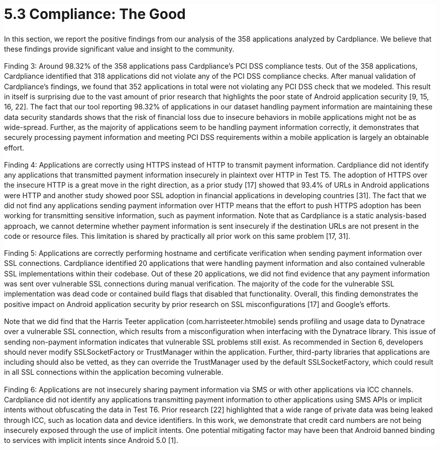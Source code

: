 # 5.3 Compliance: The Good

In this section, we report the positive findings from our analysis of the 358 applications analyzed by Cardpliance. We believe that these findings provide significant value and insight to the community.

Finding 3: Around 98.32% of the 358 applications pass Cardpliance’s PCI DSS compliance tests. Out of the 358 applications, Cardpliance identified that 318 applications did not violate any of the PCI DSS compliance checks. After manual validation of Cardpliance’s findings, we found that 352 applications in total were not violating any PCI DSS check that we modeled. This result in itself is surprising due to the vast amount of prior research that highlights the poor state of Android application security [9, 15, 16, 22]. The fact that our tool reporting 98.32% of applications in our dataset handling payment information are maintaining these data security standards shows that the risk of financial loss due to insecure behaviors in mobile applications might not be as wide-spread. Further, as the majority of applications seem to be handling payment information correctly, it demonstrates that securely processing payment information and meeting PCI DSS requirements within a mobile application is largely an obtainable effort.

Finding 4: Applications are correctly using HTTPS instead of HTTP to transmit payment information. Cardpliance did not identify any applications that transmitted payment information insecurely in plaintext over HTTP in Test T5. The adoption of HTTPS over the insecure HTTP is a great move in the right direction, as a prior study [17] showed that 93.4% of URLs in Android applications were HTTP and another study showed poor SSL adoption in financial applications in developing countries [31]. The fact that we did not find any applications sending payment information over HTTP means that the effort to push HTTPS adoption has been working for transmitting sensitive information, such as payment information. Note that as Cardpliance is a static analysis-based approach, we cannot determine whether payment information is sent insecurely if the destination URLs are not present in the code or resource files. This limitation is shared by practically all prior work on this same problem [17, 31].

Finding 5: Applications are correctly performing hostname and certificate verification when sending payment information over SSL connections. Cardpliance identified 20 applications that were handling payment information and also contained vulnerable SSL implementations within their codebase. Out of these 20 applications, we did not find evidence that any payment information was sent over vulnerable SSL connections during manual verification. The majority of the code for the vulnerable SSL implementation was dead code or contained build flags that disabled that functionality. Overall, this finding demonstrates the positive impact on Android application security by prior research on SSL misconfigurations [17] and Google’s efforts.

Note that we did find that the Harris Teeter application (com.harristeeter.htmobile) sends profiling and usage data to Dynatrace over a vulnerable SSL connection, which results from a misconfiguration when interfacing with the Dynatrace library. This issue of sending non-payment information indicates that vulnerable SSL problems still exist. As recommended in Section 6, developers should never modify SSLSocketFactory or TrustManager within the application. Further, third-party libraries that applications are including should also be vetted, as they can override the TrustManager used by the default SSLSocketFactory, which could result in all SSL connections within the application becoming vulnerable.

Finding 6: Applications are not insecurely sharing payment information via SMS or with other applications via ICC channels. Cardpliance did not identify any applications transmitting payment information to other applications using SMS APIs or implicit intents without obfuscating the data in Test T6. Prior research [22] highlighted that a wide range of private data was being leaked through ICC, such as location data and device identifiers. In this work, we demonstrate that credit card numbers are not being insecurely exposed through the use of implicit intents. One potential mitigating factor may have been that Android banned binding to services with implicit intents since Android 5.0 [1].

